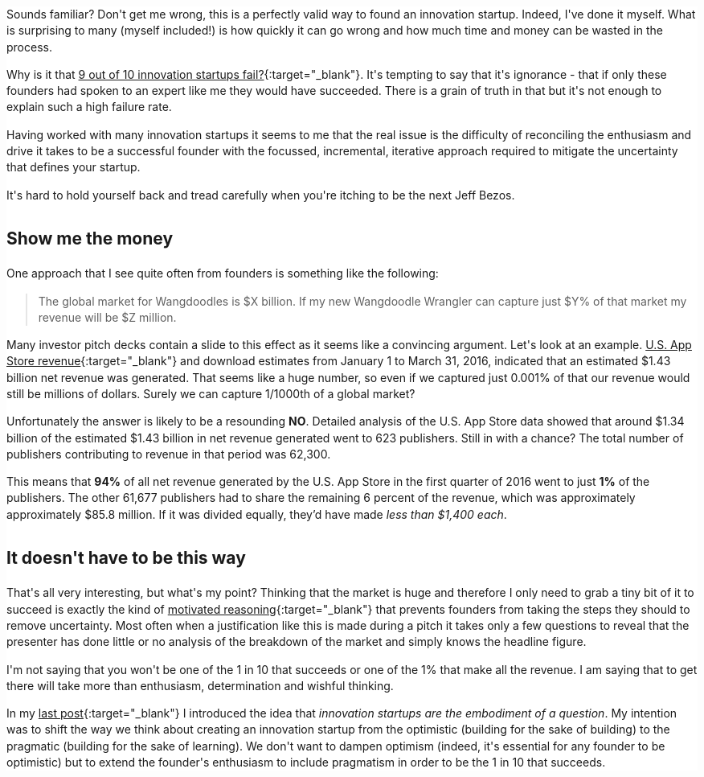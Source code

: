 Sounds familiar? Don't get me wrong, this is a perfectly valid way to found an innovation startup. Indeed, I've done it myself. What is surprising to many (myself included!) is how quickly it can go wrong and how much time and money can be wasted in the process.

Why is it that [9 out of 10 innovation startups fail?][innovation-startup-stats]{:target="_blank"}. It's tempting to say that it's ignorance - that if only these founders had spoken to an expert like me they would have succeeded.  There is a grain of truth in that but it's not enough to explain such a high failure rate.

Having worked with many innovation startups it seems to me that the real issue is the difficulty of reconciling the enthusiasm and drive it takes to be a successful founder with the focussed, incremental, iterative approach required to mitigate the uncertainty that defines your startup.

It's hard to hold yourself back and tread carefully when you're itching to be the next Jeff Bezos.

## Show me the money

One approach that I see quite often from founders is something like the following:

 > The global market for Wangdoodles is $X billion. If my new Wangdoodle Wrangler can capture just $Y% of that market my revenue will be $Z million.

Many investor pitch decks contain a slide to this effect as it seems like a convincing argument.  Let's look at an example. [U.S. App Store revenue][one-percent]{:target="_blank"} and download estimates from January 1 to March 31, 2016, indicated that an estimated $1.43 billion net revenue was generated.  That seems like a huge number, so even if we captured just 0.001% of that our revenue would still be millions of dollars.  Surely we can capture 1/1000th of a global market?

Unfortunately the answer is likely to be a resounding **NO**.  Detailed analysis of the U.S. App Store data showed that around $1.34 billion of the estimated $1.43 billion in net revenue generated went to 623 publishers.  Still in with a chance? The total number of publishers contributing to revenue in that period was 62,300.

This means that **94%** of all net revenue generated by the U.S. App Store in the first quarter of 2016 went to just **1%** of the publishers.  The other 61,677 publishers had to share the remaining 6 percent of the revenue, which was approximately approximately $85.8 million. If it was divided equally, they’d have made *less than $1,400 each*.

## It doesn't have to be this way

That's all very interesting, but what's my point?  Thinking that the market is huge and therefore I only need to grab a tiny bit of it to succeed is exactly the kind of [motivated reasoning][motivated-reasoning]{:target="_blank"} that prevents founders from taking the steps they should to remove uncertainty. Most often when a justification like this is made during a pitch it takes only a few questions to reveal that the presenter has done little or no analysis of the breakdown of the market and simply knows the headline figure.

I'm not saying that you won't be one of the 1 in 10 that succeeds or one of the 1% that make all the revenue.  I am saying that to get there will take more than enthusiasm, determination and wishful thinking.

In my [last post][blog-august-20]{:target="_blank"} I introduced the idea that *innovation startups are the embodiment of a question*. My intention was to shift the way we think about creating an innovation startup from the optimistic (building for the sake of building) to the pragmatic (building for the sake of learning). We don't want to dampen optimism (indeed, it's essential for any founder to be optimistic) but to extend the founder's enthusiasm to include pragmatism in order to be the 1 in 10 that succeeds.


 [innovation-startup-stats]: https://startupgenome.com/
 [one-percent]: https://sensortower.com/blog/app-store-one-percent
 [why-startups-fail]: https://www.failory.com/blog/startup-mistakes
 [motivated-reasoning]: https://en.wikipedia.org/wiki/Motivated_reasoning
 [blog-august-20]: https://paulnebel.io/insights/startup/you-are-a-question/
 [mom-test]: http://momtestbook.com/